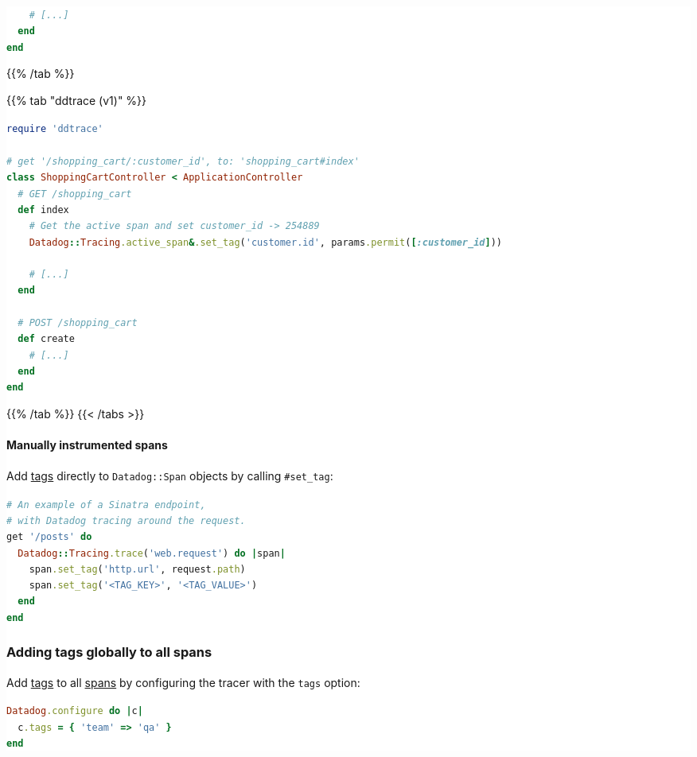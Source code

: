 ```ruby
    # [...]
  end
end
```

{{% /tab %}}

{{% tab "ddtrace (v1)" %}}

```ruby
require 'ddtrace'

# get '/shopping_cart/:customer_id', to: 'shopping_cart#index'
class ShoppingCartController < ApplicationController
  # GET /shopping_cart
  def index
    # Get the active span and set customer_id -> 254889
    Datadog::Tracing.active_span&.set_tag('customer.id', params.permit([:customer_id]))

    # [...]
  end

  # POST /shopping_cart
  def create
    # [...]
  end
end
```

{{% /tab %}}
{{< /tabs >}}

#### Manually instrumented spans

Add [tags][1] directly to `Datadog::Span` objects by calling `#set_tag`:

```ruby
# An example of a Sinatra endpoint,
# with Datadog tracing around the request.
get '/posts' do
  Datadog::Tracing.trace('web.request') do |span|
    span.set_tag('http.url', request.path)
    span.set_tag('<TAG_KEY>', '<TAG_VALUE>')
  end
end
```

[1]: /tracing/glossary/#span-tags


### Adding tags globally to all spans

Add [tags][1] to all [spans][2] by configuring the tracer with the `tags` option:

```ruby
Datadog.configure do |c|
  c.tags = { 'team' => 'qa' }
end
```


[2]: /tracing/glossary/#spans
[3]: /tracing/setup/ruby/#environment-and-tags
[4]: /tracing/compatibility_requirements/ruby/
[5]: /tracing/trace_collection/dd_libraries/ruby/#manual-instrumentation
[6]: /tracing/trace_collection/trace_context_propagation/ruby/
[7]: /tracing/security